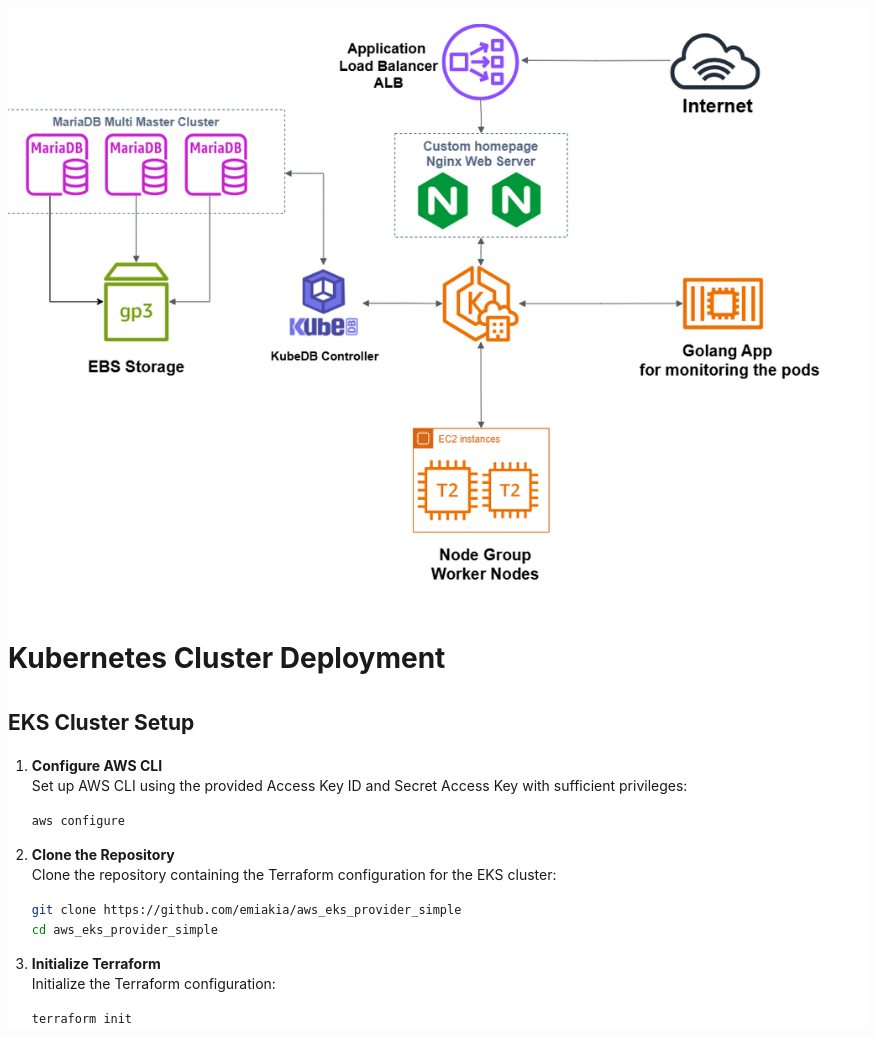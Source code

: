 ![App Diagram](images/myDiagram.png "Application Architecture")


# Kubernetes Cluster Deployment

## EKS Cluster Setup

1. **Configure AWS CLI**  
   Set up AWS CLI using the provided Access Key ID and Secret Access Key with sufficient privileges:
   ```bash
   aws configure
   ```

2. **Clone the Repository**  
   Clone the repository containing the Terraform configuration for the EKS cluster:
   ```bash
   git clone https://github.com/emiakia/aws_eks_provider_simple
   cd aws_eks_provider_simple
   ```

3. **Initialize Terraform**  
   Initialize the Terraform configuration:
   ```bash
   terraform init
   ```
